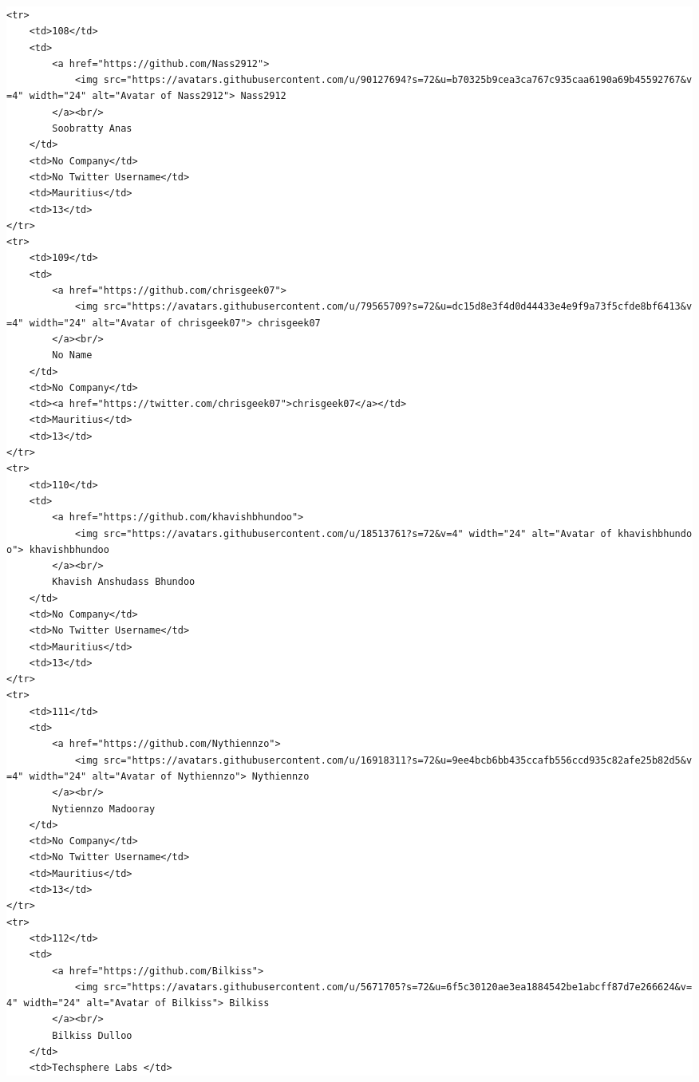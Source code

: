 	<tr>
		<td>108</td>
		<td>
			<a href="https://github.com/Nass2912">
				<img src="https://avatars.githubusercontent.com/u/90127694?s=72&u=b70325b9cea3ca767c935caa6190a69b45592767&v=4" width="24" alt="Avatar of Nass2912"> Nass2912
			</a><br/>
			Soobratty Anas 
		</td>
		<td>No Company</td>
		<td>No Twitter Username</td>
		<td>Mauritius</td>
		<td>13</td>
	</tr>
	<tr>
		<td>109</td>
		<td>
			<a href="https://github.com/chrisgeek07">
				<img src="https://avatars.githubusercontent.com/u/79565709?s=72&u=dc15d8e3f4d0d44433e4e9f9a73f5cfde8bf6413&v=4" width="24" alt="Avatar of chrisgeek07"> chrisgeek07
			</a><br/>
			No Name
		</td>
		<td>No Company</td>
		<td><a href="https://twitter.com/chrisgeek07">chrisgeek07</a></td>
		<td>Mauritius</td>
		<td>13</td>
	</tr>
	<tr>
		<td>110</td>
		<td>
			<a href="https://github.com/khavishbhundoo">
				<img src="https://avatars.githubusercontent.com/u/18513761?s=72&v=4" width="24" alt="Avatar of khavishbhundoo"> khavishbhundoo
			</a><br/>
			Khavish Anshudass Bhundoo
		</td>
		<td>No Company</td>
		<td>No Twitter Username</td>
		<td>Mauritius</td>
		<td>13</td>
	</tr>
	<tr>
		<td>111</td>
		<td>
			<a href="https://github.com/Nythiennzo">
				<img src="https://avatars.githubusercontent.com/u/16918311?s=72&u=9ee4bcb6bb435ccafb556ccd935c82afe25b82d5&v=4" width="24" alt="Avatar of Nythiennzo"> Nythiennzo
			</a><br/>
			Nytiennzo Madooray
		</td>
		<td>No Company</td>
		<td>No Twitter Username</td>
		<td>Mauritius</td>
		<td>13</td>
	</tr>
	<tr>
		<td>112</td>
		<td>
			<a href="https://github.com/Bilkiss">
				<img src="https://avatars.githubusercontent.com/u/5671705?s=72&u=6f5c30120ae3ea1884542be1abcff87d7e266624&v=4" width="24" alt="Avatar of Bilkiss"> Bilkiss
			</a><br/>
			Bilkiss Dulloo
		</td>
		<td>Techsphere Labs </td>